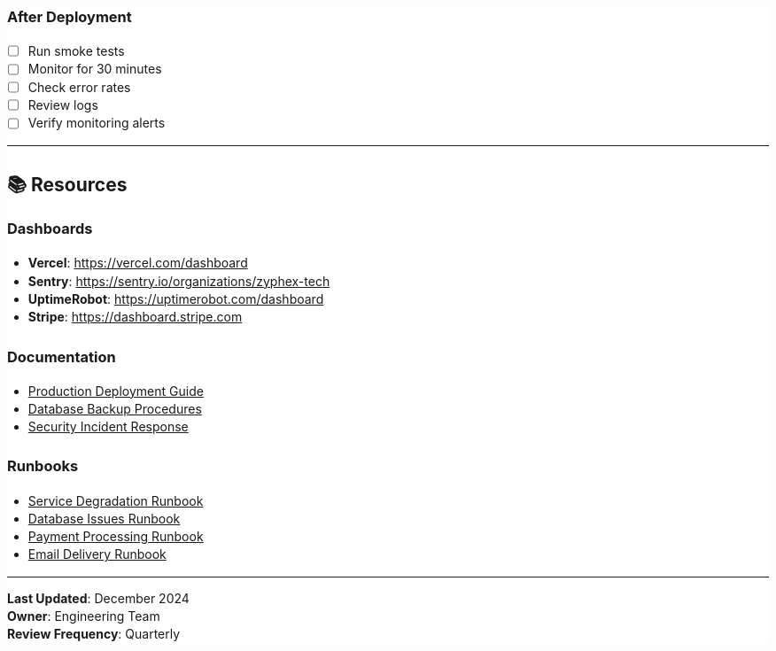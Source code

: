 ### After Deployment
- [ ] Run smoke tests
- [ ] Monitor for 30 minutes
- [ ] Check error rates
- [ ] Review logs
- [ ] Verify monitoring alerts

---

## 📚 Resources

### Dashboards
- **Vercel**: https://vercel.com/dashboard
- **Sentry**: https://sentry.io/organizations/zyphex-tech
- **UptimeRobot**: https://uptimerobot.com/dashboard
- **Stripe**: https://dashboard.stripe.com

### Documentation
- [Production Deployment Guide](./PRODUCTION_DEPLOYMENT_GUIDE.md)
- [Database Backup Procedures](./DATABASE_BACKUP.md)
- [Security Incident Response](./SECURITY_INCIDENT_RESPONSE.md)

### Runbooks
- [Service Degradation Runbook](#)
- [Database Issues Runbook](#)
- [Payment Processing Runbook](#)
- [Email Delivery Runbook](#)

---

**Last Updated**: December 2024  
**Owner**: Engineering Team  
**Review Frequency**: Quarterly
